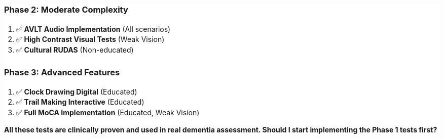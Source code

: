 ### **Phase 2: Moderate Complexity**
1. ✅ **AVLT Audio Implementation** (All scenarios)
2. ✅ **High Contrast Visual Tests** (Weak Vision)
3. ✅ **Cultural RUDAS** (Non-educated)

### **Phase 3: Advanced Features**
1. ✅ **Clock Drawing Digital** (Educated)
2. ✅ **Trail Making Interactive** (Educated)
3. ✅ **Full MoCA Implementation** (Educated, Weak Vision)

**All these tests are clinically proven and used in real dementia assessment. Should I start implementing the Phase 1 tests first?**